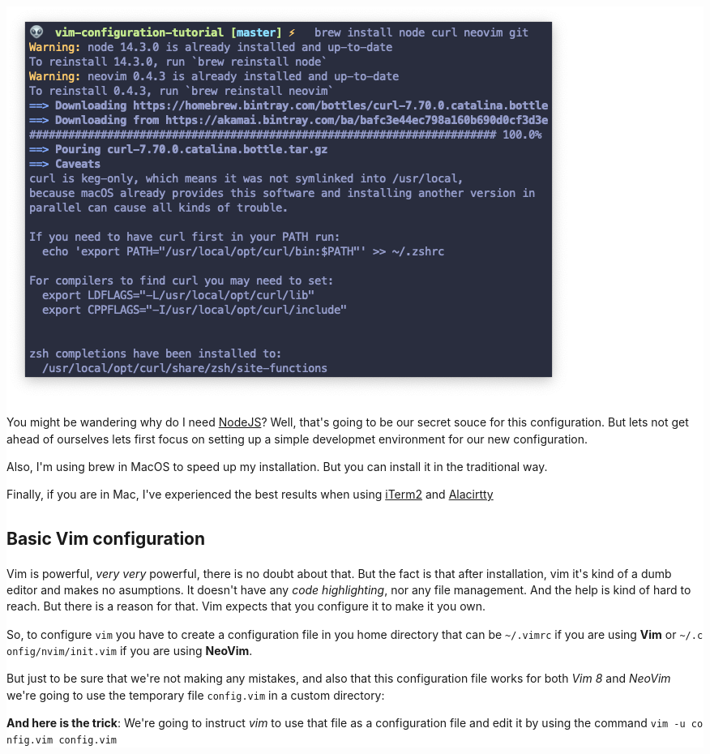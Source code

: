 ![Install required packages](./brew-install-packages.png)

You might be wandering why do I need [NodeJS](https://nodejs.org)? Well, that's going to be our secret souce for this configuration. But lets not get ahead of ourselves lets first focus on setting up a simple developmet environment for our new configuration.

Also, I'm using brew in MacOS to speed up my installation. But you can install it in the traditional way.

Finally, if you are in Mac, I've experienced the best results when using [iTerm2](https://www.iterm2.com/) and [Alacirtty](https://github.com/alacritty/alacritty)

## Basic Vim configuration

Vim is powerful, _very very_ powerful, there is no doubt about that. But the fact is that after installation, vim it's kind of a dumb editor and makes no asumptions. It doesn't have any _code highlighting_, nor any file management. And the help is kind of hard to reach. But there is a reason for that. Vim expects that you configure it to make it you own.

So, to configure `vim` you have to create a configuration file in you home directory that can be `~/.vimrc` if you are using **Vim** or `~/.config/nvim/init.vim` if you are using **NeoVim**.

But just to be sure that we're not making any mistakes, and also that this configuration file works for both _Vim 8_ and _NeoVim_ we're going to use the temporary file `config.vim` in a custom directory:

**And here is the trick**: We're going to instruct _vim_ to use that file as a configuration file and edit it by using the command `vim -u config.vim config.vim`

